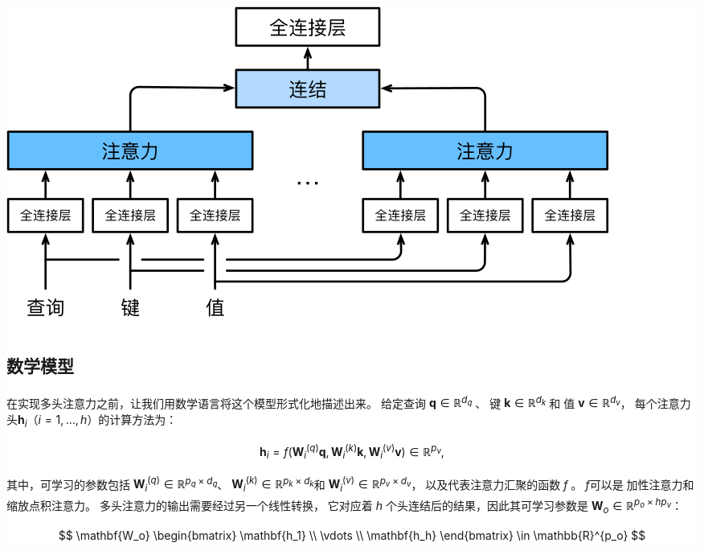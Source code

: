 ![多头注意力：多个头连结然后线性变换](../img/multi-head-attention.svg)

## 数学模型

在实现多头注意力之前，让我们用数学语言将这个模型形式化地描述出来。
给定查询 $\mathbf{q} \in \mathbb{R}^{d_q}$ 、
键 $\mathbf{k} \in \mathbb{R}^{d_k}$ 和
值 $\mathbf{v} \in \mathbb{R}^{d_v}$，
每个注意力头$\mathbf{h}_i$（$i = 1, \ldots, h$）的计算方法为：

$$\mathbf{h}_i = f(\mathbf W_i^{(q)}\mathbf q, \mathbf W_i^{(k)}\mathbf k,\mathbf W_i^{(v)}\mathbf v) \in \mathbb R^{p_v},$$

其中，可学习的参数包括
$\mathbf W_i^{(q)}\in\mathbb R^{p_q\times d_q}$、
$\mathbf W_i^{(k)}\in\mathbb R^{p_k\times d_k}$和
$\mathbf W_i^{(v)}\in\mathbb R^{p_v\times d_v}$，
以及代表注意力汇聚的函数 $f$ 。
$f$可以是
加性注意力和缩放点积注意力。
多头注意力的输出需要经过另一个线性转换，
它对应着 $h$ 个头连结后的结果，因此其可学习参数是
$\mathbf W_o\in\mathbb R^{p_o\times h p_v}$：

$$
\mathbf{W_o} \begin{bmatrix} 
\mathbf{h_1} \\ 
\vdots \\ 
\mathbf{h_h} 
\end{bmatrix} \in \mathbb{R}^{p_o}
$$
